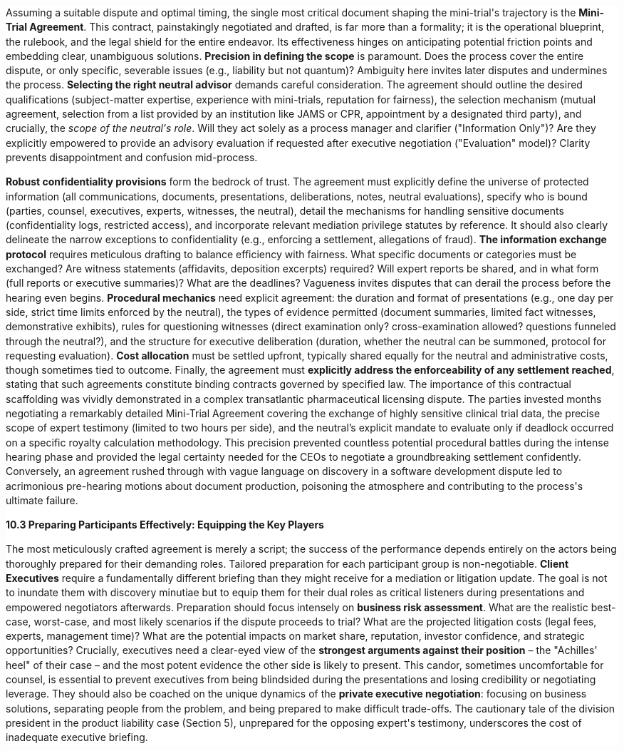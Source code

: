 Assuming a suitable dispute and optimal timing, the single most critical document shaping the mini-trial's trajectory is the **Mini-Trial Agreement**. This contract, painstakingly negotiated and drafted, is far more than a formality; it is the operational blueprint, the rulebook, and the legal shield for the entire endeavor. Its effectiveness hinges on anticipating potential friction points and embedding clear, unambiguous solutions. **Precision in defining the scope** is paramount. Does the process cover the entire dispute, or only specific, severable issues (e.g., liability but not quantum)? Ambiguity here invites later disputes and undermines the process. **Selecting the right neutral advisor** demands careful consideration. The agreement should outline the desired qualifications (subject-matter expertise, experience with mini-trials, reputation for fairness), the selection mechanism (mutual agreement, selection from a list provided by an institution like JAMS or CPR, appointment by a designated third party), and crucially, the *scope of the neutral's role*. Will they act solely as a process manager and clarifier ("Information Only")? Are they explicitly empowered to provide an advisory evaluation if requested after executive negotiation ("Evaluation" model)? Clarity prevents disappointment and confusion mid-process.

**Robust confidentiality provisions** form the bedrock of trust. The agreement must explicitly define the universe of protected information (all communications, documents, presentations, deliberations, notes, neutral evaluations), specify who is bound (parties, counsel, executives, experts, witnesses, the neutral), detail the mechanisms for handling sensitive documents (confidentiality logs, restricted access), and incorporate relevant mediation privilege statutes by reference. It should also clearly delineate the narrow exceptions to confidentiality (e.g., enforcing a settlement, allegations of fraud). **The information exchange protocol** requires meticulous drafting to balance efficiency with fairness. What specific documents or categories must be exchanged? Are witness statements (affidavits, deposition excerpts) required? Will expert reports be shared, and in what form (full reports or executive summaries)? What are the deadlines? Vagueness invites disputes that can derail the process before the hearing even begins. **Procedural mechanics** need explicit agreement: the duration and format of presentations (e.g., one day per side, strict time limits enforced by the neutral), the types of evidence permitted (document summaries, limited fact witnesses, demonstrative exhibits), rules for questioning witnesses (direct examination only? cross-examination allowed? questions funneled through the neutral?), and the structure for executive deliberation (duration, whether the neutral can be summoned, protocol for requesting evaluation). **Cost allocation** must be settled upfront, typically shared equally for the neutral and administrative costs, though sometimes tied to outcome. Finally, the agreement must **explicitly address the enforceability of any settlement reached**, stating that such agreements constitute binding contracts governed by specified law. The importance of this contractual scaffolding was vividly demonstrated in a complex transatlantic pharmaceutical licensing dispute. The parties invested months negotiating a remarkably detailed Mini-Trial Agreement covering the exchange of highly sensitive clinical trial data, the precise scope of expert testimony (limited to two hours per side), and the neutral’s explicit mandate to evaluate only if deadlock occurred on a specific royalty calculation methodology. This precision prevented countless potential procedural battles during the intense hearing phase and provided the legal certainty needed for the CEOs to negotiate a groundbreaking settlement confidently. Conversely, an agreement rushed through with vague language on discovery in a software development dispute led to acrimonious pre-hearing motions about document production, poisoning the atmosphere and contributing to the process's ultimate failure.

**10.3 Preparing Participants Effectively: Equipping the Key Players**

The most meticulously crafted agreement is merely a script; the success of the performance depends entirely on the actors being thoroughly prepared for their demanding roles. Tailored preparation for each participant group is non-negotiable. **Client Executives** require a fundamentally different briefing than they might receive for a mediation or litigation update. The goal is not to inundate them with discovery minutiae but to equip them for their dual roles as critical listeners during presentations and empowered negotiators afterwards. Preparation should focus intensely on **business risk assessment**. What are the realistic best-case, worst-case, and most likely scenarios if the dispute proceeds to trial? What are the projected litigation costs (legal fees, experts, management time)? What are the potential impacts on market share, reputation, investor confidence, and strategic opportunities? Crucially, executives need a clear-eyed view of the **strongest arguments against their position** – the "Achilles' heel" of their case – and the most potent evidence the other side is likely to present. This candor, sometimes uncomfortable for counsel, is essential to prevent executives from being blindsided during the presentations and losing credibility or negotiating leverage. They should also be coached on the unique dynamics of the **private executive negotiation**: focusing on business solutions, separating people from the problem, and being prepared to make difficult trade-offs. The cautionary tale of the division president in the product liability case (Section 5), unprepared for the opposing expert's testimony, underscores the cost of inadequate executive briefing.
